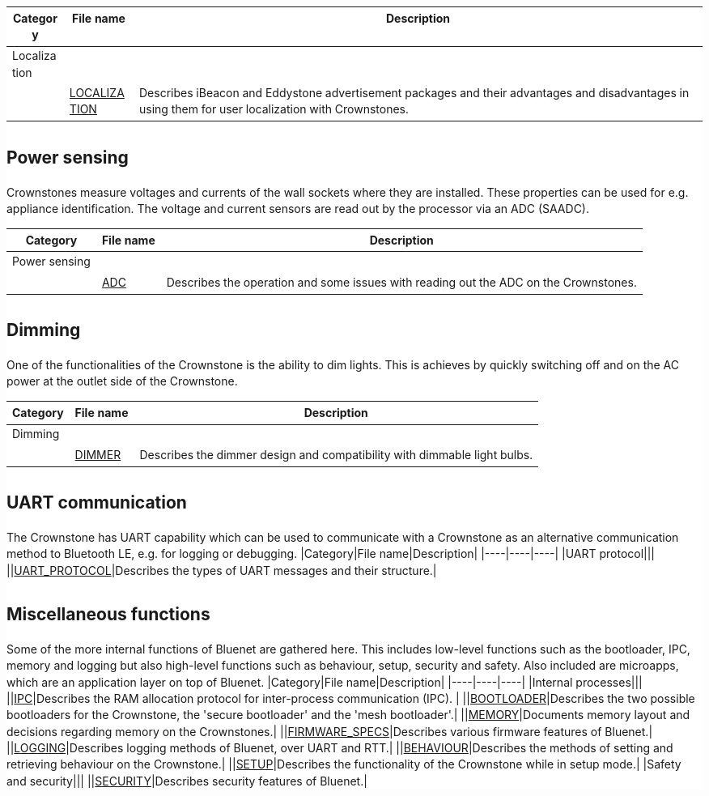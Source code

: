 |Category|File name|Description|
|----|----|----|
|Localization|||
||[LOCALIZATION](LOCALIZATION.md)|Describes iBeacon and Eddystone advertisement packages and their advantages and disadvantages in using them for user localization with Crownstones.|

## Power sensing
Crownstones measure voltages and currents of the wall sockets where they are installed. These properties can be used for e.g. appliance identification. The voltage and current sensors are read out by the processor via an ADC (SAADC).

|Category|File name|Description|
|----|----|----|
|Power sensing|||
||[ADC](ADC.md)|Describes the operation and some issues with reading out the ADC on the Crownstones.|

## Dimming
One of the functionalities of the Crownstone is the ability to dim lights. This is achieves by quickly switching off and on the AC power at the outlet side of the Crownstone. 

|Category|File name|Description|
|----|----|----|
|Dimming|||
||[DIMMER](DIMMER.md)|Describes the dimmer design and compatibility with dimmable light bulbs.|

## UART communication
The Crownstone has UART capability which can be used to communicate with a Crownstone as an alternative communication method to Bluetooth LE, e.g. for logging or debugging.
|Category|File name|Description|
|----|----|----|
|UART protocol|||
||[UART_PROTOCOL](protocol/UART_PROTOCOL.md)|Describes the types of UART messages and their structure.|

## Miscellaneous functions
Some of the more internal functions of Bluenet are gathered here. This includes low-level functions such as the bootloader, IPC, memory and logging but also high-level functions such as behaviour, setup, security and safety. Also included are microapps, which are an application layer on top of Bluenet.
|Category|File name|Description|
|----|----|----|
|Internal processes|||
||[IPC](development_environment/IPC.md)|Describes the RAM allocation protocol for inter-process communication (IPC). |
||[BOOTLOADER](BOOTLOADER.md)|Describes the two possible bootloaders for the Crownstone, the 'secure bootloader' and the 'mesh bootloader'.|
||[MEMORY](MEMORY.md)|Documents memory layout and decisions regarding memory on the Crownstones.|
||[FIRMWARE_SPECS](FIRMWARE_SPECS.md)|Describes various firmware features of Bluenet.|
||[LOGGING](LOGGING.md)|Describes logging methods of Bluenet, over UART and RTT.|
||[BEHAVIOUR](protocol/BEHAVIOUR.md)|Describes the methods of setting and retrieving behaviour on the Crownstone.|
||[SETUP](SETUP.md)|Describes the functionality of the Crownstone while in setup mode.|
|Safety and security|||
||[SECURITY](development_environment/SECURITY.md)|Describes security features of Bluenet.|